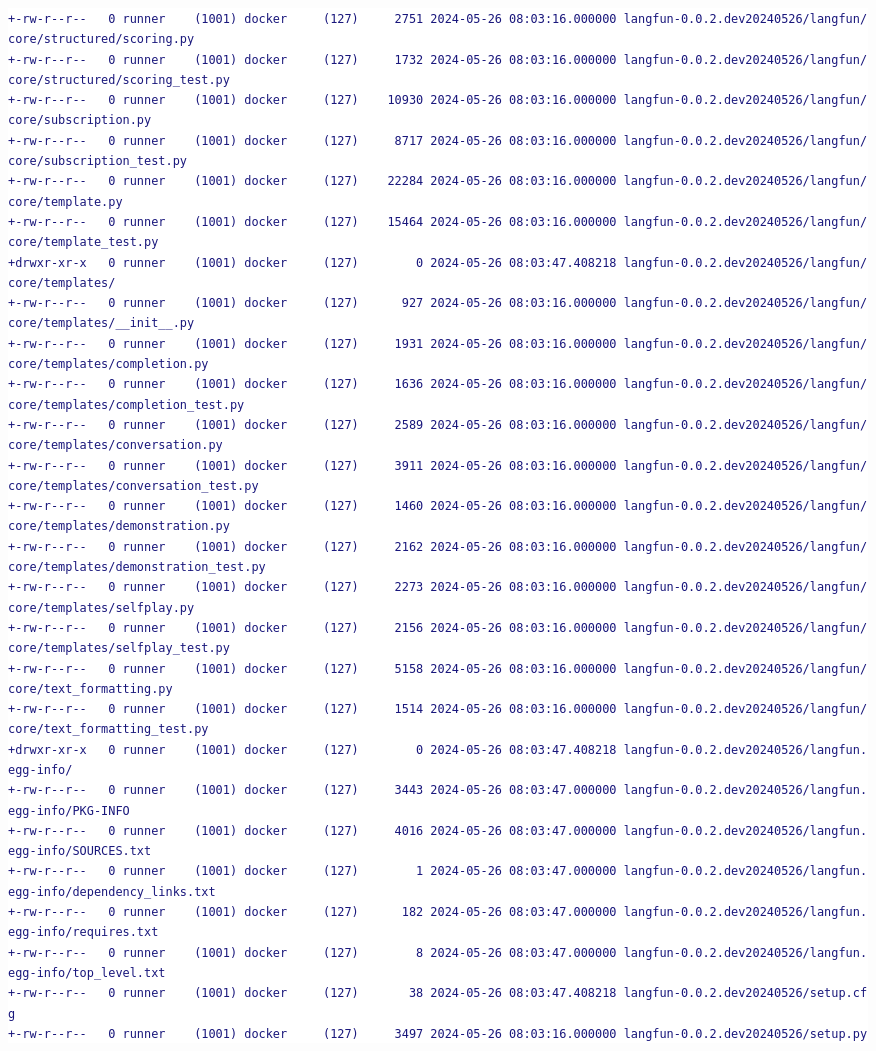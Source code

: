 ```diff
+-rw-r--r--   0 runner    (1001) docker     (127)     2751 2024-05-26 08:03:16.000000 langfun-0.0.2.dev20240526/langfun/core/structured/scoring.py
+-rw-r--r--   0 runner    (1001) docker     (127)     1732 2024-05-26 08:03:16.000000 langfun-0.0.2.dev20240526/langfun/core/structured/scoring_test.py
+-rw-r--r--   0 runner    (1001) docker     (127)    10930 2024-05-26 08:03:16.000000 langfun-0.0.2.dev20240526/langfun/core/subscription.py
+-rw-r--r--   0 runner    (1001) docker     (127)     8717 2024-05-26 08:03:16.000000 langfun-0.0.2.dev20240526/langfun/core/subscription_test.py
+-rw-r--r--   0 runner    (1001) docker     (127)    22284 2024-05-26 08:03:16.000000 langfun-0.0.2.dev20240526/langfun/core/template.py
+-rw-r--r--   0 runner    (1001) docker     (127)    15464 2024-05-26 08:03:16.000000 langfun-0.0.2.dev20240526/langfun/core/template_test.py
+drwxr-xr-x   0 runner    (1001) docker     (127)        0 2024-05-26 08:03:47.408218 langfun-0.0.2.dev20240526/langfun/core/templates/
+-rw-r--r--   0 runner    (1001) docker     (127)      927 2024-05-26 08:03:16.000000 langfun-0.0.2.dev20240526/langfun/core/templates/__init__.py
+-rw-r--r--   0 runner    (1001) docker     (127)     1931 2024-05-26 08:03:16.000000 langfun-0.0.2.dev20240526/langfun/core/templates/completion.py
+-rw-r--r--   0 runner    (1001) docker     (127)     1636 2024-05-26 08:03:16.000000 langfun-0.0.2.dev20240526/langfun/core/templates/completion_test.py
+-rw-r--r--   0 runner    (1001) docker     (127)     2589 2024-05-26 08:03:16.000000 langfun-0.0.2.dev20240526/langfun/core/templates/conversation.py
+-rw-r--r--   0 runner    (1001) docker     (127)     3911 2024-05-26 08:03:16.000000 langfun-0.0.2.dev20240526/langfun/core/templates/conversation_test.py
+-rw-r--r--   0 runner    (1001) docker     (127)     1460 2024-05-26 08:03:16.000000 langfun-0.0.2.dev20240526/langfun/core/templates/demonstration.py
+-rw-r--r--   0 runner    (1001) docker     (127)     2162 2024-05-26 08:03:16.000000 langfun-0.0.2.dev20240526/langfun/core/templates/demonstration_test.py
+-rw-r--r--   0 runner    (1001) docker     (127)     2273 2024-05-26 08:03:16.000000 langfun-0.0.2.dev20240526/langfun/core/templates/selfplay.py
+-rw-r--r--   0 runner    (1001) docker     (127)     2156 2024-05-26 08:03:16.000000 langfun-0.0.2.dev20240526/langfun/core/templates/selfplay_test.py
+-rw-r--r--   0 runner    (1001) docker     (127)     5158 2024-05-26 08:03:16.000000 langfun-0.0.2.dev20240526/langfun/core/text_formatting.py
+-rw-r--r--   0 runner    (1001) docker     (127)     1514 2024-05-26 08:03:16.000000 langfun-0.0.2.dev20240526/langfun/core/text_formatting_test.py
+drwxr-xr-x   0 runner    (1001) docker     (127)        0 2024-05-26 08:03:47.408218 langfun-0.0.2.dev20240526/langfun.egg-info/
+-rw-r--r--   0 runner    (1001) docker     (127)     3443 2024-05-26 08:03:47.000000 langfun-0.0.2.dev20240526/langfun.egg-info/PKG-INFO
+-rw-r--r--   0 runner    (1001) docker     (127)     4016 2024-05-26 08:03:47.000000 langfun-0.0.2.dev20240526/langfun.egg-info/SOURCES.txt
+-rw-r--r--   0 runner    (1001) docker     (127)        1 2024-05-26 08:03:47.000000 langfun-0.0.2.dev20240526/langfun.egg-info/dependency_links.txt
+-rw-r--r--   0 runner    (1001) docker     (127)      182 2024-05-26 08:03:47.000000 langfun-0.0.2.dev20240526/langfun.egg-info/requires.txt
+-rw-r--r--   0 runner    (1001) docker     (127)        8 2024-05-26 08:03:47.000000 langfun-0.0.2.dev20240526/langfun.egg-info/top_level.txt
+-rw-r--r--   0 runner    (1001) docker     (127)       38 2024-05-26 08:03:47.408218 langfun-0.0.2.dev20240526/setup.cfg
+-rw-r--r--   0 runner    (1001) docker     (127)     3497 2024-05-26 08:03:16.000000 langfun-0.0.2.dev20240526/setup.py
```

